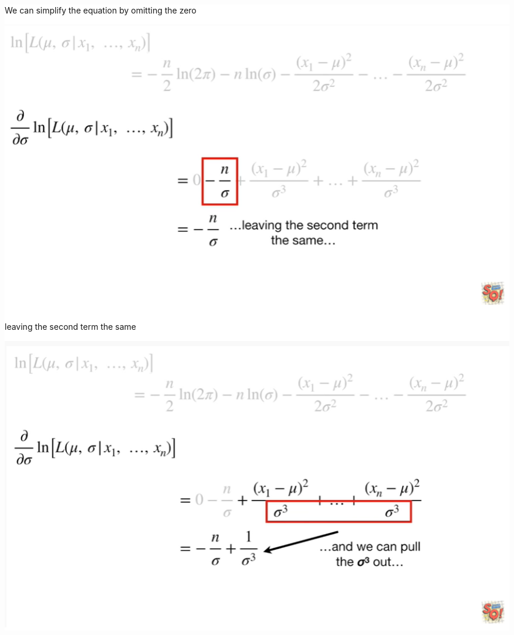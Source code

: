 We can simplify the equation by omitting the zero

![](media/STATQUEST-39-STATISTICS_FUNDAMENTALS-MAXIMUM_LIKELIHOOD_NORMAL_DISTRIBUTION/image183.png)

leaving the second term the same

![](media/STATQUEST-39-STATISTICS_FUNDAMENTALS-MAXIMUM_LIKELIHOOD_NORMAL_DISTRIBUTION/image184.png)
